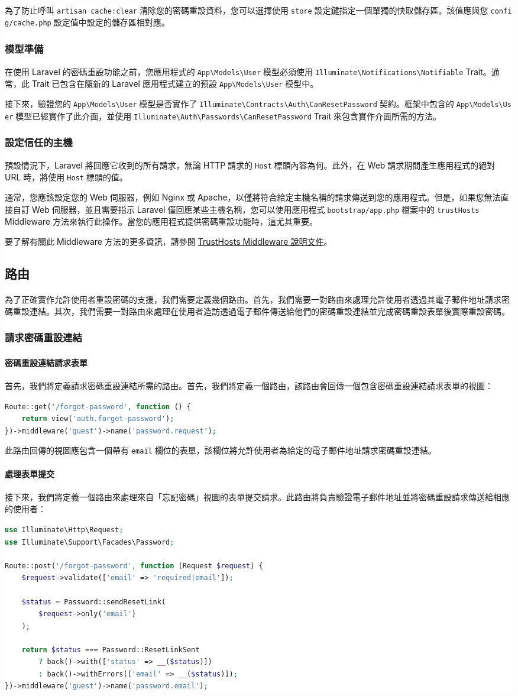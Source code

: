 為了防止呼叫 `artisan cache:clear` 清除您的密碼重設資料，您可以選擇使用 `store` 設定鍵指定一個單獨的快取儲存區。該值應與您 `config/cache.php` 設定值中設定的儲存區相對應。

<a name="model-preparation"></a>
### 模型準備

在使用 Laravel 的密碼重設功能之前，您應用程式的 `App\Models\User` 模型必須使用 `Illuminate\Notifications\Notifiable` Trait。通常，此 Trait 已包含在隨新的 Laravel 應用程式建立的預設 `App\Models\User` 模型中。

接下來，驗證您的 `App\Models\User` 模型是否實作了 `Illuminate\Contracts\Auth\CanResetPassword` 契約。框架中包含的 `App\Models\User` 模型已經實作了此介面，並使用 `Illuminate\Auth\Passwords\CanResetPassword` Trait 來包含實作介面所需的方法。

<a name="configuring-trusted-hosts"></a>
### 設定信任的主機

預設情況下，Laravel 將回應它收到的所有請求，無論 HTTP 請求的 `Host` 標頭內容為何。此外，在 Web 請求期間產生應用程式的絕對 URL 時，將使用 `Host` 標頭的值。

通常，您應該設定您的 Web 伺服器，例如 Nginx 或 Apache，以僅將符合給定主機名稱的請求傳送到您的應用程式。但是，如果您無法直接自訂 Web 伺服器，並且需要指示 Laravel 僅回應某些主機名稱，您可以使用應用程式 `bootstrap/app.php` 檔案中的 `trustHosts` Middleware 方法來執行此操作。當您的應用程式提供密碼重設功能時，這尤其重要。

要了解有關此 Middleware 方法的更多資訊，請參閱 [TrustHosts Middleware 說明文件](/docs/{{version}}/requests#configuring-trusted-hosts)。

<a name="routing"></a>
## 路由

為了正確實作允許使用者重設密碼的支援，我們需要定義幾個路由。首先，我們需要一對路由來處理允許使用者透過其電子郵件地址請求密碼重設連結。其次，我們需要一對路由來處理在使用者造訪透過電子郵件傳送給他們的密碼重設連結並完成密碼重設表單後實際重設密碼。

<a name="requesting-the-password-reset-link"></a>
### 請求密碼重設連結

<a name="the-password-reset-link-request-form"></a>
#### 密碼重設連結請求表單

首先，我們將定義請求密碼重設連結所需的路由。首先，我們將定義一個路由，該路由會回傳一個包含密碼重設連結請求表單的視圖：

```php
Route::get('/forgot-password', function () {
    return view('auth.forgot-password');
})->middleware('guest')->name('password.request');
```

此路由回傳的視圖應包含一個帶有 `email` 欄位的表單，該欄位將允許使用者為給定的電子郵件地址請求密碼重設連結。

<a name="password-reset-link-handling-the-form-submission"></a>
#### 處理表單提交

接下來，我們將定義一個路由來處理來自「忘記密碼」視圖的表單提交請求。此路由將負責驗證電子郵件地址並將密碼重設請求傳送給相應的使用者：

```php
use Illuminate\Http\Request;
use Illuminate\Support\Facades\Password;

Route::post('/forgot-password', function (Request $request) {
    $request->validate(['email' => 'required|email']);

    $status = Password::sendResetLink(
        $request->only('email')
    );

    return $status === Password::ResetLinkSent
        ? back()->with(['status' => __($status)])
        : back()->withErrors(['email' => __($status)]);
})->middleware('guest')->name('password.email');
```

